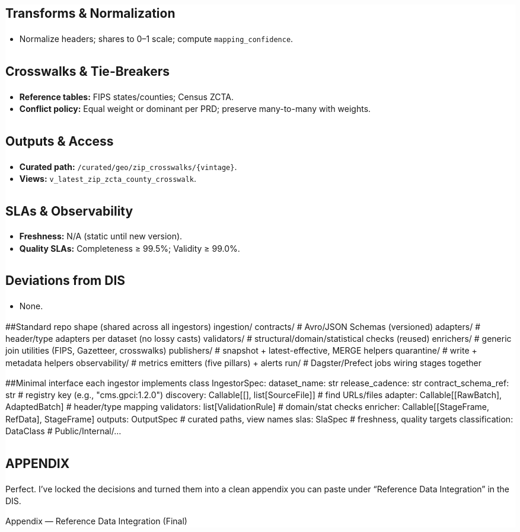 ## Transforms & Normalization
- Normalize headers; shares to 0–1 scale; compute `mapping_confidence`.

## Crosswalks & Tie-Breakers
- **Reference tables:** FIPS states/counties; Census ZCTA.
- **Conflict policy:** Equal weight or dominant per PRD; preserve many-to-many with weights.

## Outputs & Access
- **Curated path:** `/curated/geo/zip_crosswalks/{vintage}`.
- **Views:** `v_latest_zip_zcta_county_crosswalk`.

## SLAs & Observability
- **Freshness:** N/A (static until new version).
- **Quality SLAs:** Completeness ≥ 99.5%; Validity ≥ 99.0%.

## Deviations from DIS
- None.

##Standard repo shape (shared across all ingestors)
ingestion/
  contracts/            # Avro/JSON Schemas (versioned)
  adapters/             # header/type adapters per dataset (no lossy casts)
  validators/           # structural/domain/statistical checks (reused)
  enrichers/            # generic join utilities (FIPS, Gazetteer, crosswalks)
  publishers/           # snapshot + latest-effective, MERGE helpers
  quarantine/           # write + metadata helpers
  observability/        # metrics emitters (five pillars) + alerts
  run/                  # Dagster/Prefect jobs wiring stages together


##Minimal interface each ingestor implements
class IngestorSpec:
    dataset_name: str
    release_cadence: str
    contract_schema_ref: str  # registry key (e.g., "cms.gpci:1.2.0")
    discovery: Callable[[], list[SourceFile]]        # find URLs/files
    adapter: Callable[[RawBatch], AdaptedBatch]      # header/type mapping
    validators: list[ValidationRule]                 # domain/stat checks
    enricher: Callable[[StageFrame, RefData], StageFrame]
    outputs: OutputSpec                              # curated paths, view names
    slas: SlaSpec                                    # freshness, quality targets
    classification: DataClass                        # Public/Internal/…


## APPENDIX
Perfect. I’ve locked the decisions and turned them into a clean appendix you can paste under “Reference Data Integration” in the DIS.

Appendix — Reference Data Integration (Final)
